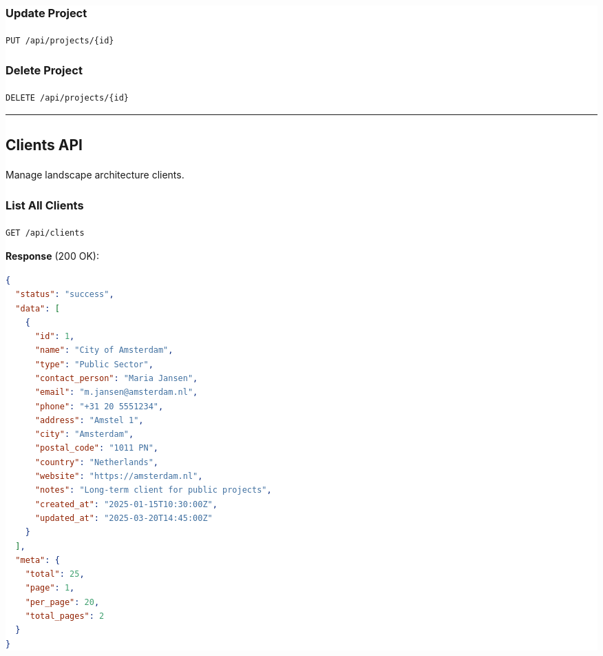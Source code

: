 ### Update Project

```http
PUT /api/projects/{id}
```

### Delete Project

```http
DELETE /api/projects/{id}
```

---

## Clients API

Manage landscape architecture clients.

### List All Clients

```http
GET /api/clients
```

**Response** (200 OK):
```json
{
  "status": "success",
  "data": [
    {
      "id": 1,
      "name": "City of Amsterdam",
      "type": "Public Sector",
      "contact_person": "Maria Jansen",
      "email": "m.jansen@amsterdam.nl",
      "phone": "+31 20 5551234",
      "address": "Amstel 1",
      "city": "Amsterdam",
      "postal_code": "1011 PN",
      "country": "Netherlands",
      "website": "https://amsterdam.nl",
      "notes": "Long-term client for public projects",
      "created_at": "2025-01-15T10:30:00Z",
      "updated_at": "2025-03-20T14:45:00Z"
    }
  ],
  "meta": {
    "total": 25,
    "page": 1,
    "per_page": 20,
    "total_pages": 2
  }
}
```
